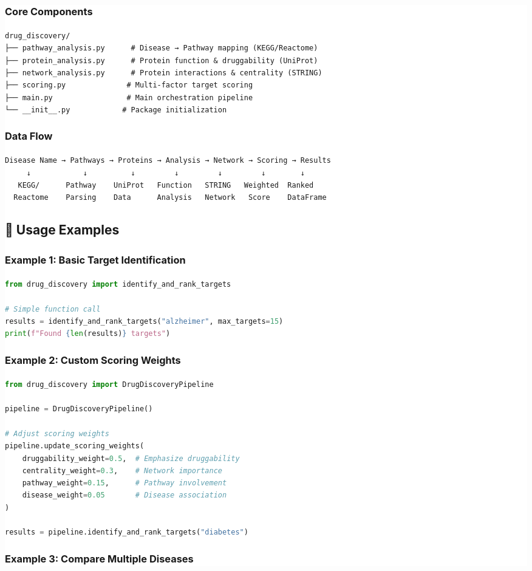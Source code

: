 ### Core Components

```
drug_discovery/
├── pathway_analysis.py      # Disease → Pathway mapping (KEGG/Reactome)
├── protein_analysis.py      # Protein function & druggability (UniProt)
├── network_analysis.py      # Protein interactions & centrality (STRING)
├── scoring.py              # Multi-factor target scoring
├── main.py                 # Main orchestration pipeline
└── __init__.py            # Package initialization
```

### Data Flow

```
Disease Name → Pathways → Proteins → Analysis → Network → Scoring → Results
     ↓            ↓          ↓         ↓         ↓         ↓        ↓
   KEGG/      Pathway    UniProt   Function   STRING   Weighted  Ranked
  Reactome    Parsing    Data      Analysis   Network   Score    DataFrame
```

## 📖 Usage Examples

### Example 1: Basic Target Identification

```python
from drug_discovery import identify_and_rank_targets

# Simple function call
results = identify_and_rank_targets("alzheimer", max_targets=15)
print(f"Found {len(results)} targets")
```

### Example 2: Custom Scoring Weights

```python
from drug_discovery import DrugDiscoveryPipeline

pipeline = DrugDiscoveryPipeline()

# Adjust scoring weights
pipeline.update_scoring_weights(
    druggability_weight=0.5,  # Emphasize druggability
    centrality_weight=0.3,    # Network importance
    pathway_weight=0.15,      # Pathway involvement
    disease_weight=0.05       # Disease association
)

results = pipeline.identify_and_rank_targets("diabetes")
```

### Example 3: Compare Multiple Diseases
